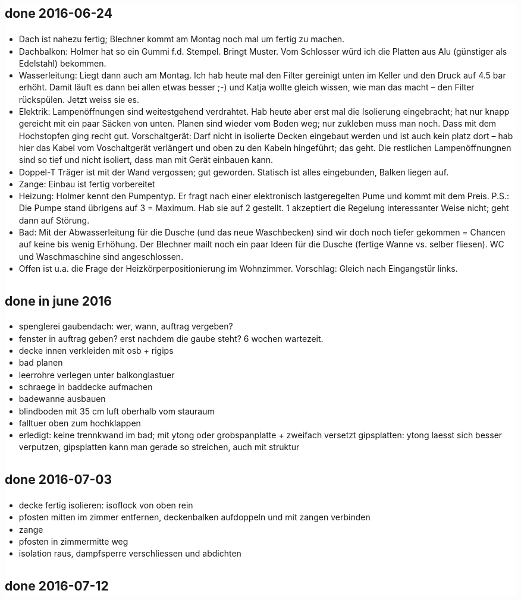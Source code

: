 ## done 2016-06-24

- Dach ist nahezu fertig; Blechner kommt am Montag noch mal um fertig zu machen.
- Dachbalkon: Holmer hat so ein Gummi f.d. Stempel. Bringt Muster. Vom Schlosser würd ich die Platten aus Alu (günstiger als Edelstahl) bekommen.
- Wasserleitung: Liegt dann auch am Montag. Ich hab heute mal den Filter gereinigt unten im Keller und den Druck auf 4.5 bar erhöht. Damit läuft es dann bei allen etwas besser ;-)  und Katja wollte gleich wissen, wie man das macht &ndash; den Filter rückspülen. Jetzt weiss sie es.
- Elektrik: Lampenöffnungen sind weitestgehend verdrahtet. Hab heute aber erst mal die Isolierung eingebracht; hat nur knapp gereicht mit ein paar Säcken von unten. Planen sind wieder vom Boden weg; nur zukleben muss man noch. Dass mit dem Hochstopfen ging recht gut.
Vorschaltgerät: Darf nicht in isolierte Decken eingebaut werden und ist auch kein platz dort &ndash; hab hier das Kabel vom Voschaltgerät verlängert und oben zu den Kabeln hingeführt; das geht. Die restlichen Lampenöffnungnen sind so tief und nicht isoliert, dass man mit Gerät einbauen kann.
- Doppel-T Träger ist mit der Wand vergossen; gut geworden. Statisch ist alles eingebunden, Balken liegen auf.
- Zange: Einbau ist fertig vorbereitet
- Heizung: Holmer kennt den Pumpentyp. Er fragt nach einer elektronisch lastgeregelten Pume und kommt mit dem Preis. P.S.: Die Pumpe stand übrigens auf 3 = Maximum. Hab sie auf 2 gestellt. 1 akzeptiert die Regelung interessanter Weise nicht; geht dann auf Störung.
- Bad: Mit der Abwasserleitung für die Dusche (und das neue Waschbecken) sind wir doch noch tiefer gekommen = Chancen auf keine bis wenig Erhöhung. Der Blechner mailt noch ein paar Ideen für die Dusche (fertige Wanne vs. selber fliesen). WC und Waschmaschine sind angeschlossen.
- Offen ist u.a. die Frage der Heizkörperpositionierung im Wohnzimmer. Vorschlag: Gleich nach Eingangstür links.

## done in june 2016

- spenglerei gaubendach: wer, wann, auftrag vergeben?
- fenster in auftrag geben? erst nachdem die gaube steht? 6 wochen wartezeit.
- decke innen verkleiden mit osb + rigips
- bad planen
- leerrohre verlegen unter balkonglastuer
- schraege in baddecke aufmachen
- badewanne ausbauen
- blindboden mit 35 cm luft oberhalb vom stauraum
- falltuer oben zum hochklappen
- erledigt: keine trennkwand im bad; mit ytong oder grobspanplatte + zweifach versetzt gipsplatten: ytong laesst sich besser verputzen, gipsplatten kann man gerade so streichen, auch mit struktur

## done 2016-07-03

- decke fertig isolieren: isoflock von oben rein
- pfosten mitten im zimmer entfernen, deckenbalken aufdoppeln und mit zangen verbinden
- zange
- pfosten in zimmermitte weg
- isolation raus, dampfsperre verschliessen und abdichten

## done 2016-07-12
